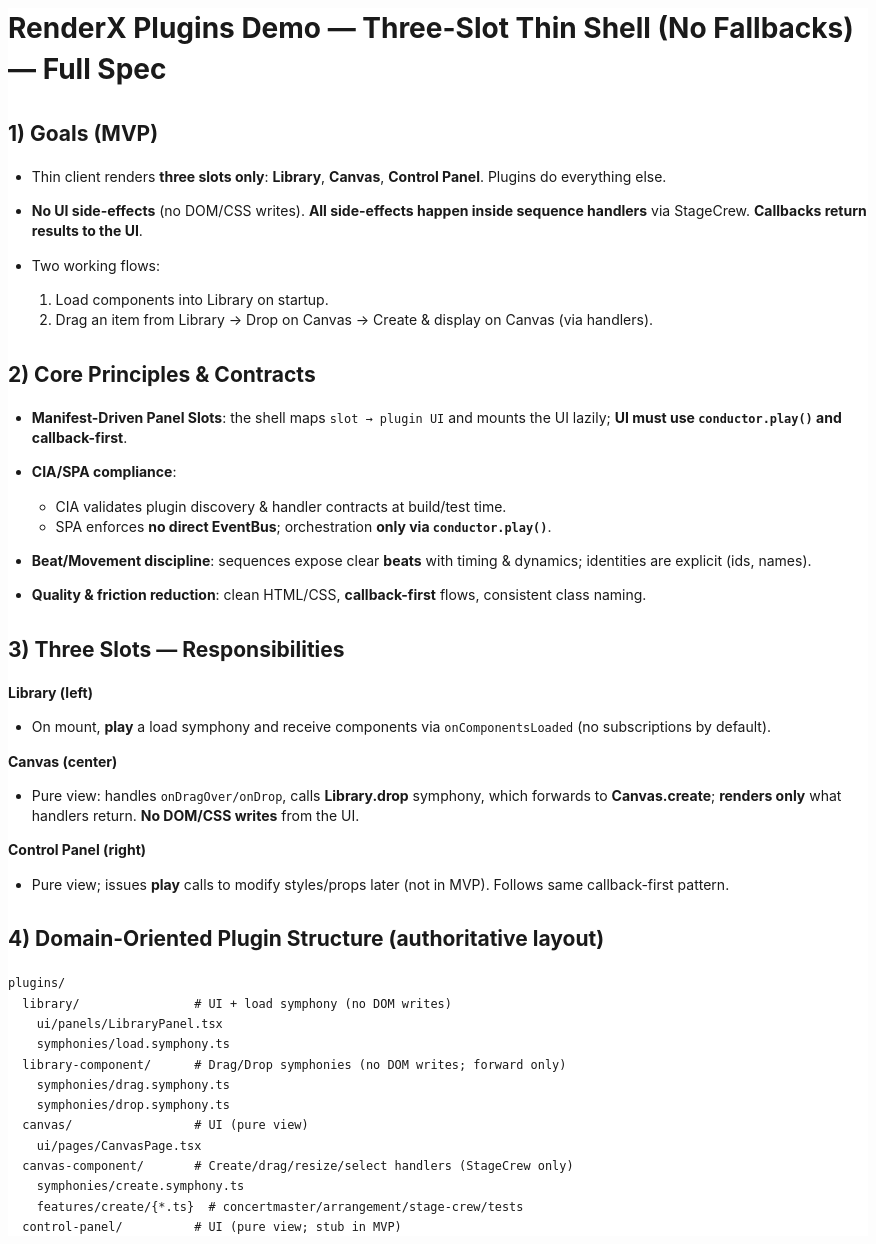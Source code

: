 # RenderX Plugins Demo — Three-Slot Thin Shell (No Fallbacks) — **Full Spec**

## 1) Goals (MVP)

* Thin client renders **three slots only**: **Library**, **Canvas**, **Control Panel**. Plugins do everything else.&#x20;
* **No UI side-effects** (no DOM/CSS writes). **All side-effects happen inside sequence handlers** via StageCrew. **Callbacks return results to the UI**.&#x20;
* Two working flows:

  1. Load components into Library on startup.&#x20;
  2. Drag an item from Library → Drop on Canvas → Create & display on Canvas (via handlers).&#x20;

## 2) Core Principles & Contracts

* **Manifest-Driven Panel Slots**: the shell maps `slot → plugin UI` and mounts the UI lazily; **UI must use `conductor.play()` and callback-first**. &#x20;
* **CIA/SPA compliance**:

  * CIA validates plugin discovery & handler contracts at build/test time.
  * SPA enforces **no direct EventBus**; orchestration **only via `conductor.play()`**.&#x20;
* **Beat/Movement discipline**: sequences expose clear **beats** with timing & dynamics; identities are explicit (ids, names). &#x20;
* **Quality & friction reduction**: clean HTML/CSS, **callback-first** flows, consistent class naming.&#x20;

## 3) Three Slots — Responsibilities

**Library (left)**

* On mount, **play** a load symphony and receive components via `onComponentsLoaded` (no subscriptions by default). &#x20;

**Canvas (center)**

* Pure view: handles `onDragOver/onDrop`, calls **Library.drop** symphony, which forwards to **Canvas.create**; **renders only** what handlers return. **No DOM/CSS writes** from the UI. &#x20;

**Control Panel (right)**

* Pure view; issues **play** calls to modify styles/props later (not in MVP). Follows same callback-first pattern.&#x20;

## 4) Domain-Oriented Plugin Structure (authoritative layout)

```
plugins/
  library/                # UI + load symphony (no DOM writes)
    ui/panels/LibraryPanel.tsx
    symphonies/load.symphony.ts
  library-component/      # Drag/Drop symphonies (no DOM writes; forward only)
    symphonies/drag.symphony.ts
    symphonies/drop.symphony.ts
  canvas/                 # UI (pure view)
    ui/pages/CanvasPage.tsx
  canvas-component/       # Create/drag/resize/select handlers (StageCrew only)
    symphonies/create.symphony.ts
    features/create/{*.ts}  # concertmaster/arrangement/stage-crew/tests
  control-panel/          # UI (pure view; stub in MVP)
```
